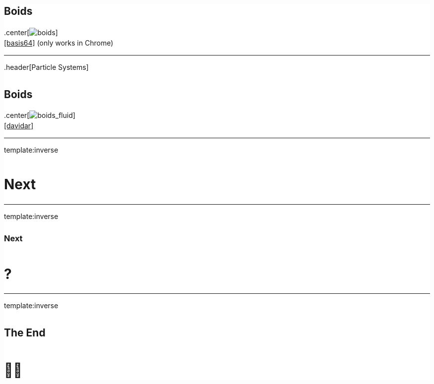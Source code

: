 ## Boids

.center[<img src="../02_scripts/img/08/boids.gif" alt="boids" style="width:70%;">]  
[[basis64]](http://www.basis64.nl/flocking3D/) (only works in Chrome) 



---
.header[Particle Systems]

## Boids

.center[<img src="../02_scripts/img/08/boids_fluid.gif" alt="boids_fluid" style="width:100%;">]  
[[davidar]](https://www.shadertoy.com/view/7dlcW7)


---
template:inverse

# Next


---
template:inverse

### Next

# ?




---
template:inverse

## The End

# 👋🏻

